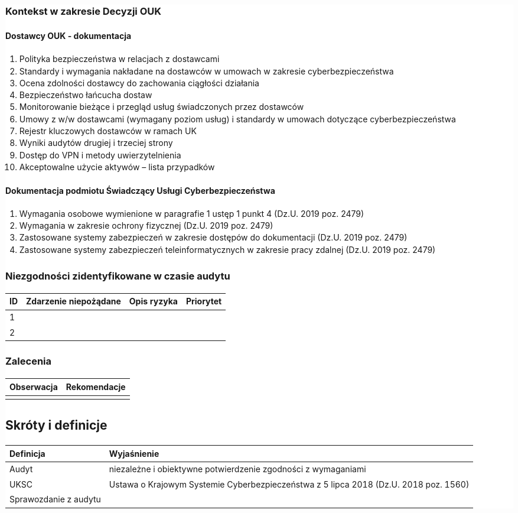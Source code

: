 ### Kontekst w zakresie Decyzji OUK

#### Dostawcy OUK - dokumentacja

1. Polityka bezpieczeństwa w relacjach z dostawcami 
2. Standardy i wymagania nakładane na dostawców w umowach w zakresie cyberbezpieczeństwa
3. Ocena zdolności dostawcy do zachowania ciągłości działania
4. Bezpieczeństwo łańcucha dostaw
5. Monitorowanie bieżące i przegląd usług świadczonych przez dostawców
6. Umowy z w/w dostawcami \(wymagany poziom usług\) i standardy w umowach dotyczące cyberbezpieczeństwa
7. Rejestr kluczowych dostawców w ramach UK
8. Wyniki audytów drugiej i trzeciej strony
9. Dostęp do VPN i metody uwierzytelnienia 
10. Akceptowalne użycie aktywów – lista przypadków

#### Dokumentacja podmiotu Świadczący Usługi Cyberbezpieczeństwa

1. Wymagania osobowe wymienione w paragrafie 1 ustęp 1 punkt 4 \(Dz.U. 2019 poz. 2479\)
2. Wymagania w zakresie ochrony fizycznej \(Dz.U. 2019 poz. 2479\)
3. Zastosowane systemy zabezpieczeń w zakresie dostępów do dokumentacji  \(Dz.U. 2019 poz. 2479\)
4. Zastosowane systemy zabezpieczeń teleinformatycznych w zakresie pracy zdalnej \(Dz.U. 2019 poz. 2479\)



### Niezgodności zidentyfikowane w czasie audytu

| ID | Zdarzenie niepożądane | Opis ryzyka | Priorytet |
| :--- | :--- | :--- | :--- |
| 1 |  |  |  |
| 2 |  |  |  |

### Zalecenia

| Obserwacja | Rekomendacje |
| :--- | :--- |
|  |  |

## Skróty i definicje

<table>
  <thead>
    <tr>
      <th style="text-align:left">Definicja</th>
      <th style="text-align:left">Wyja&#x15B;nienie</th>
    </tr>
  </thead>
  <tbody>
    <tr>
      <td style="text-align:left">Audyt</td>
      <td style="text-align:left">niezale&#x17C;ne i obiektywne potwierdzenie zgodno&#x15B;ci z wymaganiami</td>
    </tr>
    <tr>
      <td style="text-align:left">UKSC</td>
      <td style="text-align:left">Ustawa o Krajowym Systemie Cyberbezpiecze&#x144;stwa z 5 lipca 2018 (Dz.U.
        2018 poz. 1560)</td>
    </tr>
    <tr>
      <td style="text-align:left">Sprawozdanie z audytu</td>